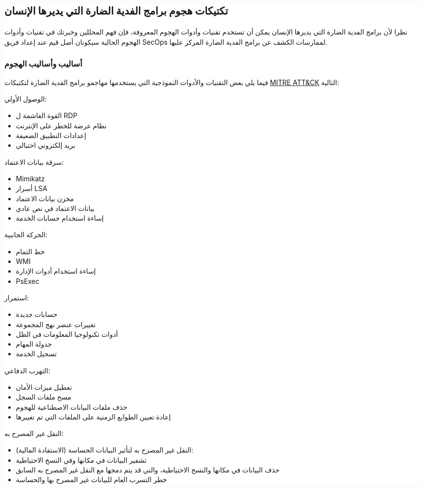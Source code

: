 ## <a name="human-operated-ransomware-attack-tactics"></a>تكتيكات هجوم برامج الفدية الضارة التي يديرها الإنسان

نظرا لأن برامج الفدية الضارة التي يديرها الإنسان يمكن أن تستخدم تقنيات وأدوات الهجوم المعروفة، فإن فهم المحللين وخبرتك في تقنيات وأدوات الهجوم الحالية سيكونان أصل قيم عند إعداد فريق SecOps لممارسات الكشف عن برامج الفدية الضارة المركز عليها.

### <a name="attack-tactics-and-methods"></a>أساليب وأساليب الهجوم

فيما يلي بعض التقنيات والأدوات النموذجية التي يستخدمها مهاجمو برامج الفدية الضارة لتكتيكات [MITRE ATT&CK](https://attack.mitre.org/tactics/enterprise/) التالية:

الوصول الأولي:

* القوة الغاشمة ل RDP
* نظام عرضة للخطر على الإنترنت
* إعدادات التطبيق الضعيفة
* بريد إلكتروني احتيالي

سرقة بيانات الاعتماد:

* Mimikatz
* أسرار LSA
* مخزن بيانات الاعتماد
* بيانات الاعتماد في نص عادي
* إساءة استخدام حسابات الخدمة

الحركة الجانبية:

* خط التمام
* WMI
* إساءة استخدام أدوات الإدارة
* PsExec

استمرار:

* حسابات جديدة
* تغييرات عنصر نهج المجموعة
* أدوات تكنولوجيا المعلومات في الظل
* جدولة المهام
* تسجيل الخدمة

التهرب الدفاعي:

* تعطيل ميزات الأمان
* مسح ملفات السجل
* حذف ملفات البيانات الاصطناعية للهجوم
* إعادة تعيين الطوابع الزمنية على الملفات التي تم تغييرها

النقل غير المصرح به:

* النقل غير المصرح به لتأثير البيانات الحساسة (الاستفادة المالية):
* تشفير البيانات في مكانها وفي النسخ الاحتياطية
* حذف البيانات في مكانها والنسخ الاحتياطية، والتي قد يتم دمجها مع النقل غير المصرح به السابق
* خطر التسرب العام للبيانات غير المصرح بها والحساسة
